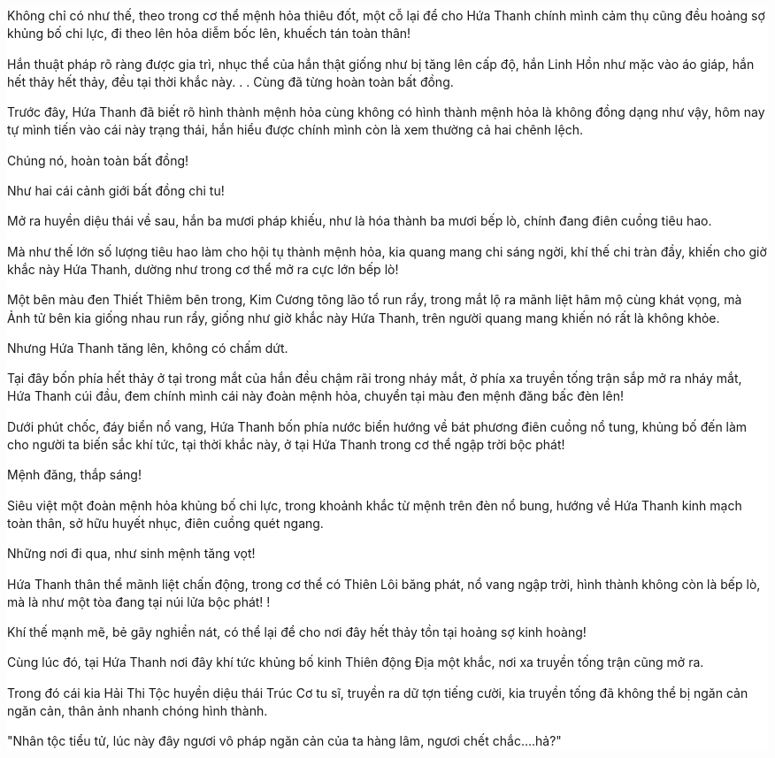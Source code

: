 Không chỉ có như thế, theo trong cơ thể mệnh hỏa thiêu đốt, một cỗ lại để cho Hứa Thanh chính mình cảm thụ cũng đều hoảng sợ khủng bố chi lực, đi theo lên hỏa diễm bốc lên, khuếch tán toàn thân!

Hắn thuật pháp rõ ràng được gia trì, nhục thể của hắn thật giống như bị tăng lên cấp độ, hắn Linh Hồn như mặc vào áo giáp, hắn hết thảy hết thảy, đều tại thời khắc này. . . Cùng đã từng hoàn toàn bất đồng.

Trước đây, Hứa Thanh đã biết rõ hình thành mệnh hỏa cùng không có hình thành mệnh hỏa là không đồng dạng như vậy, hôm nay tự mình tiến vào cái này trạng thái, hắn hiểu được chính mình còn là xem thường cả hai chênh lệch.

Chúng nó, hoàn toàn bất đồng!

Như hai cái cảnh giới bất đồng chi tu!

Mở ra huyền diệu thái về sau, hắn ba mươi pháp khiếu, như là hóa thành ba mươi bếp lò, chính đang điên cuồng tiêu hao.

Mà như thế lớn số lượng tiêu hao làm cho hội tụ thành mệnh hỏa, kia quang mang chi sáng ngời, khí thế chi tràn đầy, khiến cho giờ khắc này Hứa Thanh, dường như trong cơ thể mở ra cực lớn bếp lò!

Một bên màu đen Thiết Thiêm bên trong, Kim Cương tông lão tổ run rẩy, trong mắt lộ ra mãnh liệt hâm mộ cùng khát vọng, mà Ảnh tử bên kia giống nhau run rẩy, giống như giờ khắc này Hứa Thanh, trên người quang mang khiến nó rất là không khỏe.

Nhưng Hứa Thanh tăng lên, không có chấm dứt.

Tại đây bốn phía hết thảy ở tại trong mắt của hắn đều chậm rãi trong nháy mắt, ở phía xa truyền tống trận sắp mở ra nháy mắt, Hứa Thanh cúi đầu, đem chính mình cái này đoàn mệnh hỏa, chuyển tại màu đen mệnh đăng bấc đèn lên!

Dưới phút chốc, đáy biển nổ vang, Hứa Thanh bốn phía nước biển hướng về bát phương điên cuồng nổ tung, khủng bố đến làm cho người ta biến sắc khí tức, tại thời khắc này, ở tại Hứa Thanh trong cơ thể ngập trời bộc phát!

Mệnh đăng, thắp sáng!

Siêu việt một đoàn mệnh hỏa khủng bố chi lực, trong khoảnh khắc từ mệnh trên đèn nổ bung, hướng về Hứa Thanh kinh mạch toàn thân, sở hữu huyết nhục, điên cuồng quét ngang.

Những nơi đi qua, như sinh mệnh tăng vọt!

Hứa Thanh thân thể mãnh liệt chấn động, trong cơ thể có Thiên Lôi băng phát, nổ vang ngập trời, hình thành không còn là bếp lò, mà là như một tòa đang tại núi lửa bộc phát! !

Khí thế mạnh mẽ, bẻ gãy nghiền nát, có thể lại để cho nơi đây hết thảy tồn tại hoảng sợ kinh hoàng!

Cùng lúc đó, tại Hứa Thanh nơi đây khí tức khủng bố kinh Thiên động Địa một khắc, nơi xa truyền tống trận cũng mở ra.

Trong đó cái kia Hải Thi Tộc huyền diệu thái Trúc Cơ tu sĩ, truyền ra dữ tợn tiếng cười, kia truyền tống đã không thể bị ngăn cản ngăn cản, thân ảnh nhanh chóng hình thành.

"Nhân tộc tiểu tử, lúc này đây ngươi vô pháp ngăn cản của ta hàng lâm, ngươi chết chắc....hả?"





